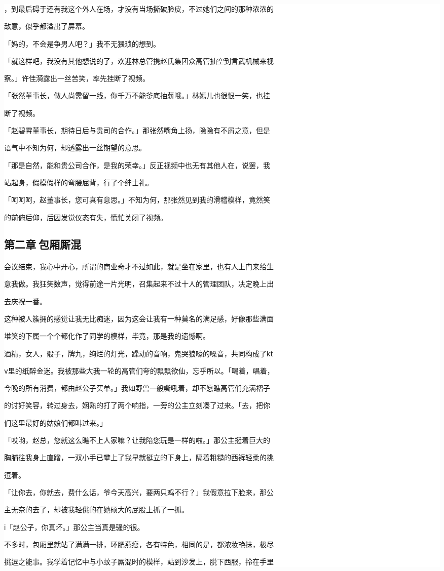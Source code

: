，到最后碍于还有我这个外人在场，才没有当场撕破脸皮，不过她们之间的那种浓浓的

敌意，似乎都溢出了屏幕。

「妈的，不会是争男人吧？」我不无猥琐的想到。

「就这样吧，我没有其他想说的了，欢迎林总管携赵氏集团众高管抽空到言武机械来视

察。」许佳漪露出一丝苦笑，率先挂断了视频。

「张然董事长，做人尚需留一线，你千万不能釜底抽薪哦。」林嫣儿也很恨一笑，也挂

断了视频。

「赵碧霄董事长，期待日后与贵司的合作。」那张然嘴角上扬，隐隐有不屑之意，但是

语气中不知为何，却透露出一丝期望的意思。

「那是自然，能和贵公司合作，是我的荣幸。」反正视频中也无有其他人在，说罢，我

站起身，假模假样的弯腰屈背，行了个绅士礼。

「呵呵呵，赵董事长，您可真有意思。」不知为何，那张然见到我的滑稽模样，竟然笑

的前俯后仰，后因发觉仪态有失，慌忙关闭了视频。

## 第二章 包厢厮混

会议结束，我心中开心，所谓的商业奇才不过如此，就是坐在家里，也有人上门来给生

意我做。我狂笑数声，觉得前途一片光明，召集起来不过十人的管理团队，决定晚上出

去庆祝一番。

这种被人簇拥的感觉让我无比痴迷，因为这会让我有一种莫名的满足感，好像那些满面

堆笑的下属一个个都化作了同学的模样，毕竟，那是我的遗憾啊。

酒精，女人，骰子，牌九，绚烂的灯光，躁动的音响，鬼哭狼嚎的嗓音，共同构成了kt

v里的纸醉金迷。我被那些大我一轮的高管们夸的飘飘欲仙，忘乎所以。「喝着，唱着，

今晚的所有消费，都由赵公子买单。」我如野兽一般嘶吼着，却不愿瞧高管们充满褶子

的讨好笑容，转过身去，娴熟的打了两个响指，一旁的公主立刻凑了过来。「去，把你

们这里最好的姑娘们都叫过来。」

「哎哟，赵总，您就这么瞧不上人家嘛？让我陪您玩是一样的啦。」那公主挺着巨大的

胸脯往我身上直蹭，一双小手已攀上了我早就挺立的下身上，隔着粗糙的西裤轻柔的挑

逗着。

「让你去，你就去，费什么话，爷今天高兴，要两只鸡不行？」我假意拉下脸来，那公

主无奈的去了，却被我轻佻的在她硕大的屁股上抓了一抓。

i「赵公子，你真坏。」那公主当真是骚的很。

不多时，包厢里就站了满满一排，环肥燕瘦，各有特色，相同的是，都浓妆艳抹，极尽

挑逗之能事。我学着记忆中与小蚊子厮混时的模样，站到沙发上，脱下西服，拎在手里

